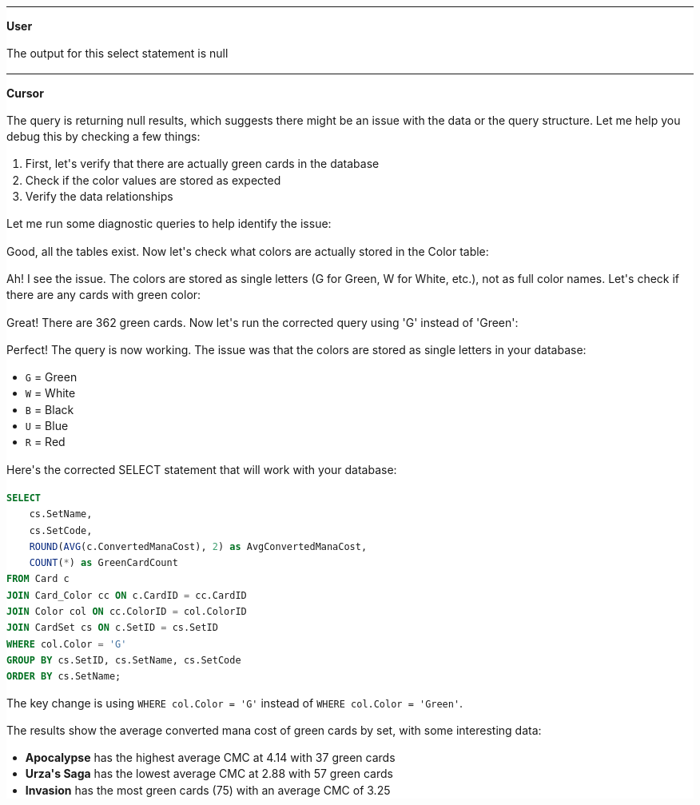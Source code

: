 
---

**User**

The output for this select statement is null

---

**Cursor**

The query is returning null results, which suggests there might be an issue with the data or the query structure. Let me help you debug this by checking a few things:

1. First, let's verify that there are actually green cards in the database
2. Check if the color values are stored as expected
3. Verify the data relationships

Let me run some diagnostic queries to help identify the issue:


Good, all the tables exist. Now let's check what colors are actually stored in the Color table:


Ah! I see the issue. The colors are stored as single letters (G for Green, W for White, etc.), not as full color names. Let's check if there are any cards with green color:


Great! There are 362 green cards. Now let's run the corrected query using 'G' instead of 'Green':


Perfect! The query is now working. The issue was that the colors are stored as single letters in your database:

- `G` = Green
- `W` = White  
- `B` = Black
- `U` = Blue
- `R` = Red

Here's the corrected SELECT statement that will work with your database:

```sql
SELECT 
    cs.SetName,
    cs.SetCode,
    ROUND(AVG(c.ConvertedManaCost), 2) as AvgConvertedManaCost,
    COUNT(*) as GreenCardCount
FROM Card c
JOIN Card_Color cc ON c.CardID = cc.CardID
JOIN Color col ON cc.ColorID = col.ColorID
JOIN CardSet cs ON c.SetID = cs.SetID
WHERE col.Color = 'G'
GROUP BY cs.SetID, cs.SetName, cs.SetCode
ORDER BY cs.SetName;
```

The key change is using `WHERE col.Color = 'G'` instead of `WHERE col.Color = 'Green'`.

The results show the average converted mana cost of green cards by set, with some interesting data:
- **Apocalypse** has the highest average CMC at 4.14 with 37 green cards
- **Urza's Saga** has the lowest average CMC at 2.88 with 57 green cards
- **Invasion** has the most green cards (75) with an average CMC of 3.25
